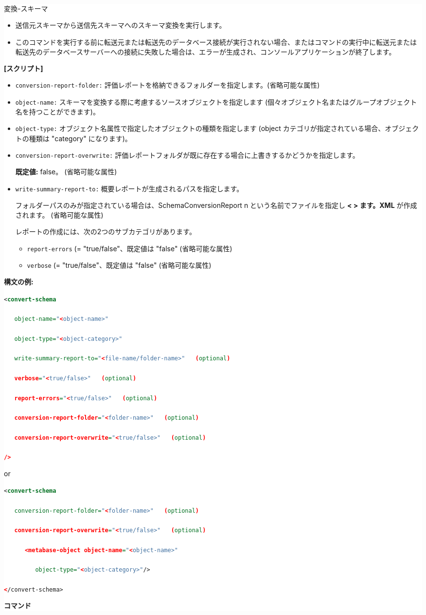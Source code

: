 変換-スキーマ  
  
-   送信元スキーマから送信先スキーマへのスキーマ変換を実行します。  
  
-   このコマンドを実行する前に転送元または転送先のデータベース接続が実行されない場合、またはコマンドの実行中に転送元または転送先のデータベースサーバーへの接続に失敗した場合は、エラーが生成され、コンソールアプリケーションが終了します。  
  
**[スクリプト]**  
  
-   `conversion-report-folder:` 評価レポートを格納できるフォルダーを指定します。(省略可能な属性)  
  
-   `object-name:` スキーマを変換する際に考慮するソースオブジェクトを指定します (個々オブジェクト名またはグループオブジェクト名を持つことができます)。  
  
-   `object-type:` オブジェクト名属性で指定したオブジェクトの種類を指定します (object カテゴリが指定されている場合、オブジェクトの種類は "category" になります)。  
  
-   `conversion-report-overwrite:` 評価レポートフォルダが既に存在する場合に上書きするかどうかを指定します。  
  
    **既定値:** false。 (省略可能な属性)  
  
-   `write-summary-report-to:` 概要レポートが生成されるパスを指定します。  
  
    フォルダーパスのみが指定されている場合は、SchemaConversionReport n という名前でファイルを指定し **&lt; &gt; ます。XML** が作成されます。 (省略可能な属性)  
  
    レポートの作成には、次の2つのサブカテゴリがあります。  
  
    -   `report-errors` (= "true/false"、既定値は "false" (省略可能な属性)  
  
    -   `verbose` (= "true/false"、既定値は "false" (省略可能な属性)  
  
**構文の例:**  
  
```xml  
<convert-schema  
  
   object-name="<object-name>"  
  
   object-type="<object-category>"  
  
   write-summary-report-to="<file-name/folder-name>"   (optional)  
  
   verbose="<true/false>"   (optional)  
  
   report-errors="<true/false>"   (optional)  
  
   conversion-report-folder="<folder-name>"   (optional)  
  
   conversion-report-overwrite="<true/false>"   (optional)  
  
/>  
```  
or  
  
```xml  
<convert-schema  
  
   conversion-report-folder="<folder-name>"   (optional)  
  
   conversion-report-overwrite="<true/false>"   (optional)  
  
      <metabase-object object-name="<object-name>"  
  
         object-type="<object-category>"/>  
  
</convert-schema>  
```  
**コマンド**  
  